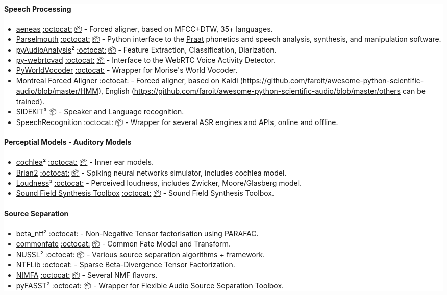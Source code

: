 #### Speech Processing

* [aeneas](https://www.readbeyond.it/aeneas/) [:octocat:](https://github.com/readbeyond/aeneas/) [:package:](https://pypi.python.org/pypi/aeneas/) - Forced aligner, based on MFCC+DTW, 35+ languages.
* [Parselmouth](https://github.com/YannickJadoul/Parselmouth) [:octocat:](https://github.com/YannickJadoul/Parselmouth) [:package:](https://pypi.org/project/praat-parselmouth/) - Python interface to the [Praat](http://www.praat.org) phonetics and speech analysis, synthesis, and manipulation software.
* [pyAudioAnalysis](https://github.com/tyiannak/pyAudioAnalysis)² [:octocat:](https://github.com/tyiannak/pyAudioAnalysis) [:package:](https://pypi.python.org/pypi/pyAudioAnalysis/) - Feature Extraction, Classification, Diarization.
* [py-webrtcvad](https://github.com/wiseman/py-webrtcvad) [:octocat:](https://github.com/wiseman/py-webrtcvad) [:package:](https://pypi.python.org/pypi/webrtcvad/) -  Interface to the WebRTC Voice Activity Detector.
* [PyWorldVocoder](https://github.com/JeremyCCHsu/Python-Wrapper-for-World-Vocoder) [:octocat:](https://github.com/JeremyCCHsu/Python-Wrapper-for-World-Vocoder) - Wrapper for Morise's World Vocoder.
* [Montreal Forced Aligner](https://github.com/faroit/awesome-python-scientific-audio/blob/master/https://montrealcorpustools.github.io/Montreal-Forced-Aligner/) [:octocat:](https://github.com/faroit/awesome-python-scientific-audio/blob/master/https://github.com/MontrealCorpusTools/Montreal-Forced-Aligner) - Forced aligner, based on Kaldi (https://github.com/faroit/awesome-python-scientific-audio/blob/master/HMM), English (https://github.com/faroit/awesome-python-scientific-audio/blob/master/others can be trained).
* [SIDEKIT](http://lium.univ-lemans.fr/sidekit/)³ [:package:](https://pypi.python.org/pypi/SIDEKIT/) - Speaker and Language recognition.
* [SpeechRecognition](https://github.com/Uberi/speech_recognition) [:octocat:](https://github.com/Uberi/speech_recognition) [:package:](https://pypi.python.org/pypi/SpeechRecognition/) -  Wrapper for several ASR engines and APIs, online and offline.

#### Perceptial Models - Auditory Models

* [cochlea](https://github.com/mrkrd/cochlea)² [:octocat:](https://github.com/mrkrd/cochlea) [:package:](https://pypi.python.org/pypi/cochlea/) - Inner ear models.
* [Brian2](http://briansimulator.org/) [:octocat:](https://github.com/brian-team/brian2) [:package:](https://pypi.python.org/pypi/Brian2) - Spiking neural networks simulator, includes cochlea model.
* [Loudness](https://github.com/deeuu/loudness)³ [:octocat:](https://github.com/deeuu/loudness) - Perceived loudness, includes Zwicker, Moore/Glasberg model.
* [Sound Field Synthesis Toolbox](http://sfstoolbox.org/) [:octocat:](https://github.com/sfstoolbox/sfs-python) [:package:](https://pypi.python.org/pypi/sfs/) - Sound Field Synthesis Toolbox.

#### Source Separation

* [beta_ntf](https://code.google.com/archive/p/beta-ntf/)² [:octocat:](https://github.com/nils-werner/beta_ntf) - Non-Negative Tensor factorisation using PARAFAC.
* [commonfate](https://github.com/faroit/awesome-python-scientific-audio/blob/master/https://github.com/aliutkus/commonfate) [:octocat:](https://github.com/faroit/awesome-python-scientific-audio/blob/master/) [:package:](https://github.com/faroit/awesome-python-scientific-audio/blob/master/https://pypi.python.org/pypi/commonfate) - Common Fate Model and Transform.
* [NUSSL](https://interactiveaudiolab.github.io/nussl/)² [:octocat:](https://github.com/interactiveaudiolab/nussl) [:package:](https://pypi.python.org/pypi/nussl) - Various source separation algorithms + framework.
* [NTFLib](https://github.com/stitchfix/NTFLib) [:octocat:](https://github.com/stitchfix/NTFLib) - Sparse Beta-Divergence Tensor Factorization.
* [NIMFA](http://nimfa.biolab.si) [:octocat:](https://github.com/marinkaz/nimfa) [:package:](https://pypi.python.org/pypi/nimfa) - Several NMF flavors.
* [pyFASST](https://github.com/wslihgt/pyfasst)² [:octocat:](https://github.com/wslihgt/pyfasst) [:package:](https://pypi.python.org/pypi/pyFASST) - Wrapper for Flexible Audio Source Separation Toolbox.
